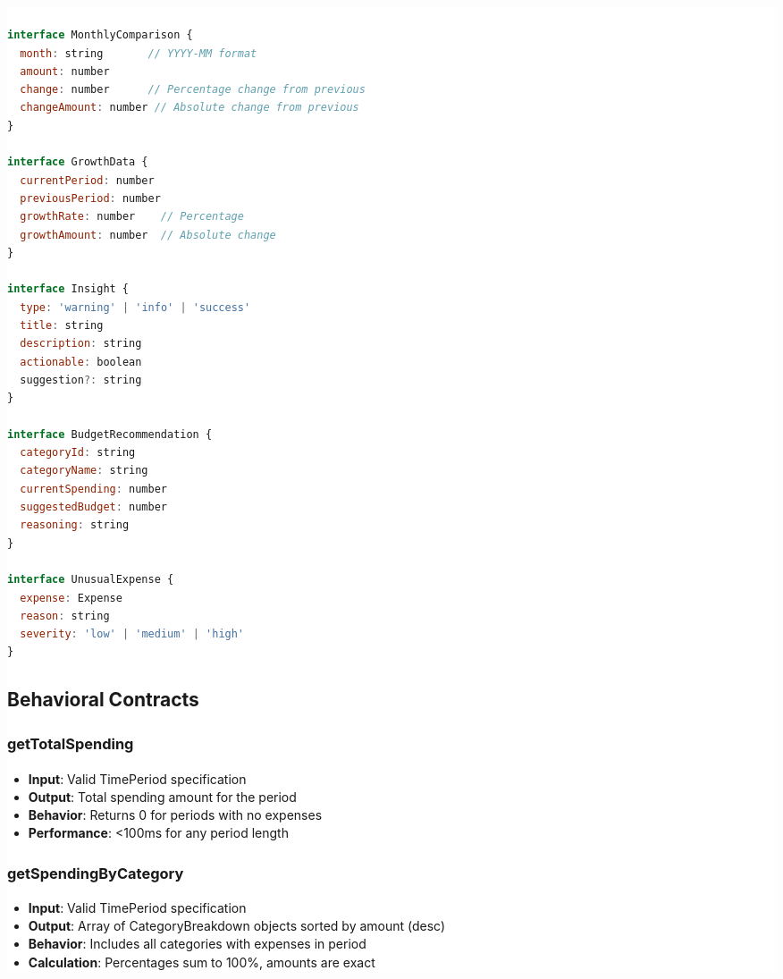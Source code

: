 ```javascript

interface MonthlyComparison {
  month: string       // YYYY-MM format
  amount: number
  change: number      // Percentage change from previous
  changeAmount: number // Absolute change from previous
}

interface GrowthData {
  currentPeriod: number
  previousPeriod: number
  growthRate: number    // Percentage
  growthAmount: number  // Absolute change
}

interface Insight {
  type: 'warning' | 'info' | 'success'
  title: string
  description: string
  actionable: boolean
  suggestion?: string
}

interface BudgetRecommendation {
  categoryId: string
  categoryName: string
  currentSpending: number
  suggestedBudget: number
  reasoning: string
}

interface UnusualExpense {
  expense: Expense
  reason: string
  severity: 'low' | 'medium' | 'high'
}
```

## Behavioral Contracts

### getTotalSpending
- **Input**: Valid TimePeriod specification
- **Output**: Total spending amount for the period
- **Behavior**: Returns 0 for periods with no expenses
- **Performance**: <100ms for any period length

### getSpendingByCategory
- **Input**: Valid TimePeriod specification  
- **Output**: Array of CategoryBreakdown objects sorted by amount (desc)
- **Behavior**: Includes all categories with expenses in period
- **Calculation**: Percentages sum to 100%, amounts are exact

